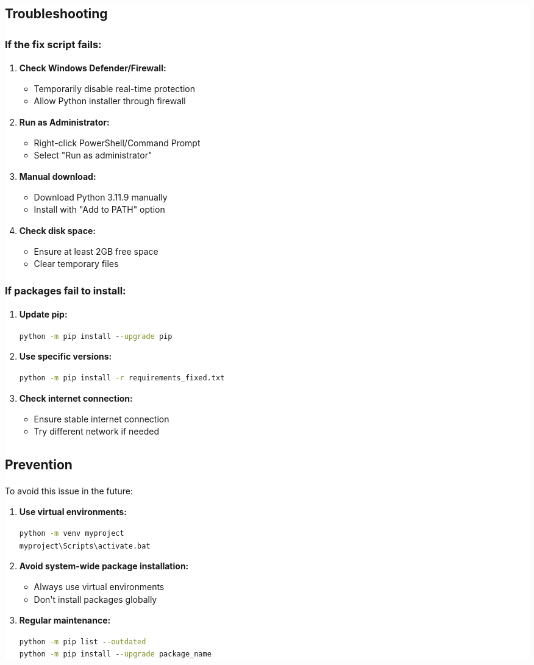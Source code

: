 ## Troubleshooting

### If the fix script fails:

1. **Check Windows Defender/Firewall:**
   - Temporarily disable real-time protection
   - Allow Python installer through firewall

2. **Run as Administrator:**
   - Right-click PowerShell/Command Prompt
   - Select "Run as administrator"

3. **Manual download:**
   - Download Python 3.11.9 manually
   - Install with "Add to PATH" option

4. **Check disk space:**
   - Ensure at least 2GB free space
   - Clear temporary files

### If packages fail to install:

1. **Update pip:**
   ```cmd
   python -m pip install --upgrade pip
   ```

2. **Use specific versions:**
   ```cmd
   python -m pip install -r requirements_fixed.txt
   ```

3. **Check internet connection:**
   - Ensure stable internet connection
   - Try different network if needed

## Prevention

To avoid this issue in the future:

1. **Use virtual environments:**
   ```cmd
   python -m venv myproject
   myproject\Scripts\activate.bat
   ```

2. **Avoid system-wide package installation:**
   - Always use virtual environments
   - Don't install packages globally

3. **Regular maintenance:**
   ```cmd
   python -m pip list --outdated
   python -m pip install --upgrade package_name
   ```
